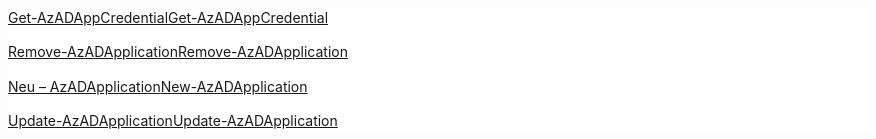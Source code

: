 [<span data-ttu-id="8cf1d-156">Get-AzADAppCredential</span><span class="sxs-lookup"><span data-stu-id="8cf1d-156">Get-AzADAppCredential</span></span>](./Get-AzADAppCredential.md)

[<span data-ttu-id="8cf1d-157">Remove-AzADApplication</span><span class="sxs-lookup"><span data-stu-id="8cf1d-157">Remove-AzADApplication</span></span>](./Remove-AzADApplication.md)

[<span data-ttu-id="8cf1d-158">Neu – AzADApplication</span><span class="sxs-lookup"><span data-stu-id="8cf1d-158">New-AzADApplication</span></span>](./New-AzADApplication.md)

[<span data-ttu-id="8cf1d-159">Update-AzADApplication</span><span class="sxs-lookup"><span data-stu-id="8cf1d-159">Update-AzADApplication</span></span>](./Update-AzADApplication.md)

